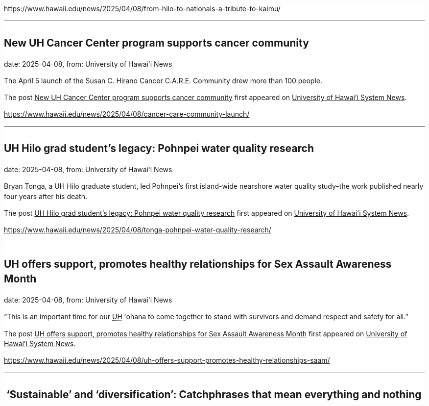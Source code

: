 <https://www.hawaii.edu/news/2025/04/08/from-hilo-to-nationals-a-tribute-to-kaimu/>

---

## New UH Cancer Center program supports cancer community

date: 2025-04-08, from: University of Hawaiʻi News

<p>The April 5 launch of the Susan C. Hirano Cancer C.A.R.E. Community drew more than 100 people.</p>
The post <a href="https://www.hawaii.edu/news/2025/04/08/cancer-care-community-launch/">New <abbr>UH</abbr> Cancer Center program supports cancer community</a> first appeared on <a href="https://www.hawaii.edu/news">University of Hawaiʻi System News</a>. 

<br> 

<https://www.hawaii.edu/news/2025/04/08/cancer-care-community-launch/>

---

## UH Hilo grad student’s legacy: Pohnpei water quality research

date: 2025-04-08, from: University of Hawaiʻi News

<p>Bryan Tonga, a <abbr>UH</abbr> Hilo graduate student, led Pohnpei’s first island-wide nearshore water quality study–the work published nearly four years after his death.</p>
The post <a href="https://www.hawaii.edu/news/2025/04/08/tonga-pohnpei-water-quality-research/"><abbr>UH</abbr> Hilo grad student’s legacy: Pohnpei water quality research</a> first appeared on <a href="https://www.hawaii.edu/news">University of Hawaiʻi System News</a>. 

<br> 

<https://www.hawaii.edu/news/2025/04/08/tonga-pohnpei-water-quality-research/>

---

## UH offers support, promotes healthy relationships for Sex Assault Awareness Month

date: 2025-04-08, from: University of Hawaiʻi News

<p>&#8220;This is an important time for our <abbr title="University of Hawaii">UH</abbr> &#699;ohana to come together to stand with survivors and demand respect and safety for all.&#8221;</p>
The post <a href="https://www.hawaii.edu/news/2025/04/08/uh-offers-support-promotes-healthy-relationships-saam/"><abbr>UH</abbr> offers support, promotes healthy relationships for Sex Assault Awareness Month</a> first appeared on <a href="https://www.hawaii.edu/news">University of Hawaiʻi System News</a>. 

<br> 

<https://www.hawaii.edu/news/2025/04/08/uh-offers-support-promotes-healthy-relationships-saam/>

---

##  ‘Sustainable’ and ‘diversification’: Catchphrases that mean everything and nothing
